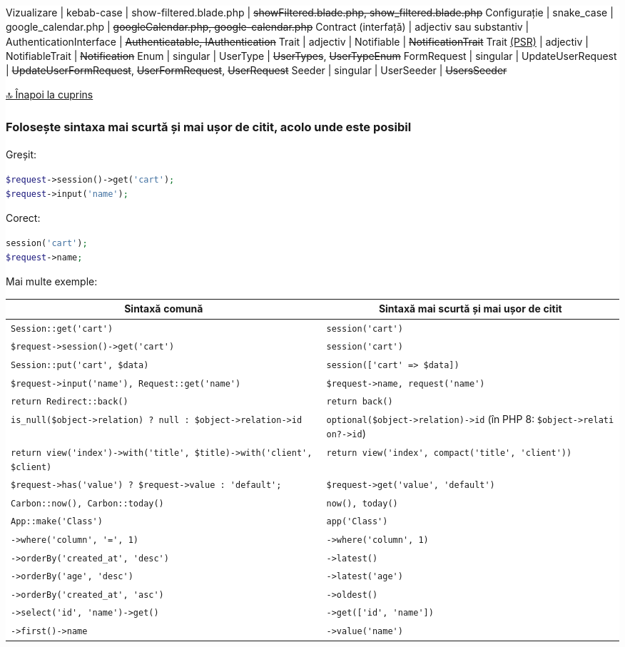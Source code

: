 Vizualizare | kebab-case | show-filtered.blade.php | ~~showFiltered.blade.php, show_filtered.blade.php~~
Configurație | snake_case | google_calendar.php | ~~googleCalendar.php, google-calendar.php~~
Contract (interfață) | adjectiv sau substantiv | AuthenticationInterface | ~~Authenticatable, IAuthentication~~
Trait | adjectiv | Notifiable | ~~NotificationTrait~~
Trait [(PSR)](https://www.php-fig.org/bylaws/psr-naming-conventions/) | adjectiv | NotifiableTrait | ~~Notification~~
Enum | singular | UserType | ~~UserTypes~~, ~~UserTypeEnum~~
FormRequest | singular | UpdateUserRequest | ~~UpdateUserFormRequest~~, ~~UserFormRequest~~, ~~UserRequest~~
Seeder | singular | UserSeeder | ~~UsersSeeder~~


[🔝 Înapoi la cuprins](#contents)

### **Folosește sintaxa mai scurtă și mai ușor de citit, acolo unde este posibil**

Greșit:

```php
$request->session()->get('cart');
$request->input('name');
```

Corect:

```php
session('cart');
$request->name;
```

Mai multe exemple:

Sintaxă comună | Sintaxă mai scurtă și mai ușor de citit
------------ | -------------
`Session::get('cart')` | `session('cart')`
`$request->session()->get('cart')` | `session('cart')`
`Session::put('cart', $data)` | `session(['cart' => $data])`
`$request->input('name'), Request::get('name')` | `$request->name, request('name')`
`return Redirect::back()` | `return back()`
`is_null($object->relation) ? null : $object->relation->id` | `optional($object->relation)->id` (în PHP 8: `$object->relation?->id`)
`return view('index')->with('title', $title)->with('client', $client)` | `return view('index', compact('title', 'client'))`
`$request->has('value') ? $request->value : 'default';` | `$request->get('value', 'default')`
`Carbon::now(), Carbon::today()` | `now(), today()`
`App::make('Class')` | `app('Class')`
`->where('column', '=', 1)` | `->where('column', 1)`
`->orderBy('created_at', 'desc')` | `->latest()`
`->orderBy('age', 'desc')` | `->latest('age')`
`->orderBy('created_at', 'asc')` | `->oldest()`
`->select('id', 'name')->get()` | `->get(['id', 'name'])`
`->first()->name` | `->value('name')`
